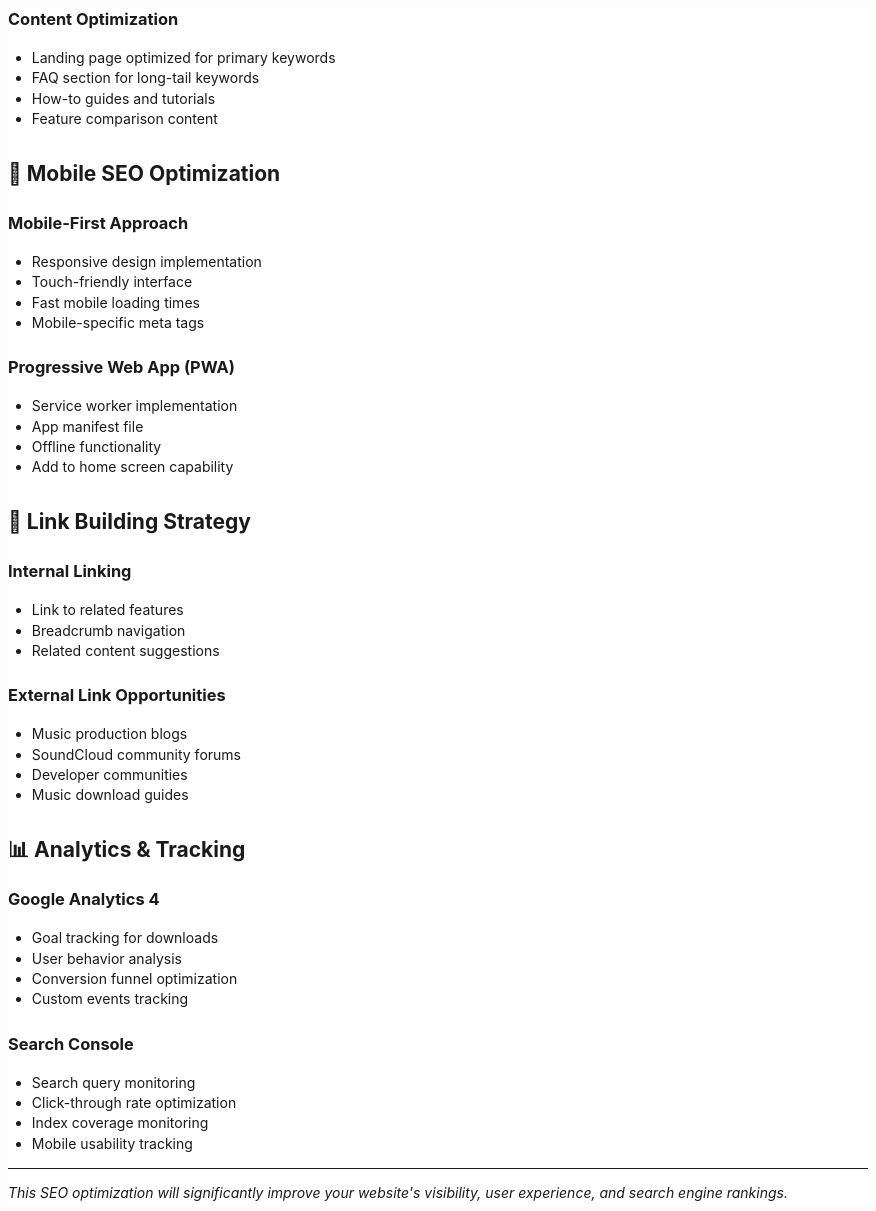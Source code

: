 ### Content Optimization
- Landing page optimized for primary keywords
- FAQ section for long-tail keywords
- How-to guides and tutorials
- Feature comparison content

## 📱 Mobile SEO Optimization

### Mobile-First Approach
- Responsive design implementation
- Touch-friendly interface
- Fast mobile loading times
- Mobile-specific meta tags

### Progressive Web App (PWA)
- Service worker implementation
- App manifest file
- Offline functionality
- Add to home screen capability

## 🔗 Link Building Strategy

### Internal Linking
- Link to related features
- Breadcrumb navigation
- Related content suggestions

### External Link Opportunities
- Music production blogs
- SoundCloud community forums
- Developer communities
- Music download guides

## 📊 Analytics & Tracking

### Google Analytics 4
- Goal tracking for downloads
- User behavior analysis
- Conversion funnel optimization
- Custom events tracking

### Search Console
- Search query monitoring
- Click-through rate optimization
- Index coverage monitoring
- Mobile usability tracking

---

*This SEO optimization will significantly improve your website's visibility, user experience, and search engine rankings.*